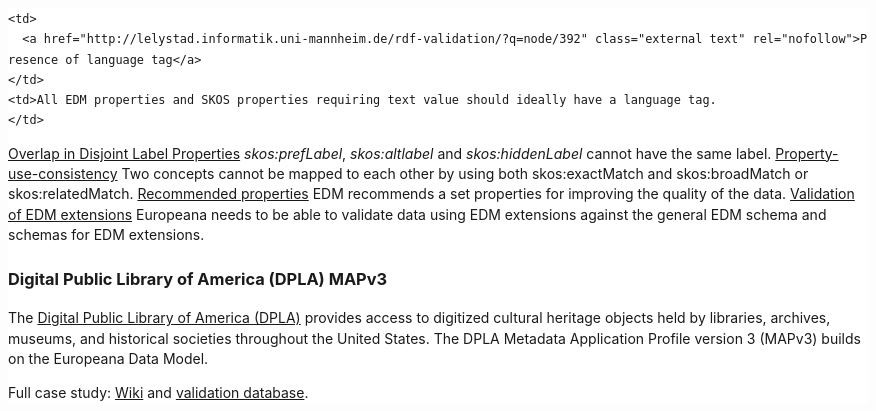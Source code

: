     <td>
      <a href="http://lelystad.informatik.uni-mannheim.de/rdf-validation/?q=node/392" class="external text" rel="nofollow">Presence of language tag</a>
    </td>
    <td>All EDM properties and SKOS properties requiring text value should ideally have a language tag.
    </td>
  </tr>
  <tr>
    <td>
      <a href="http://lelystad.informatik.uni-mannheim.de/rdf-validation/?q=node/393" class="external text" rel="nofollow">Overlap in Disjoint Label Properties</a>
    </td>
    <td>
      <i>skos:prefLabel</i>, <i>skos:altlabel</i> and <i>skos:hiddenLabel</i> cannot have the same label.
    </td>
  </tr>
  <tr>
    <td>
      <a href="http://lelystad.informatik.uni-mannheim.de/rdf-validation/?q=node/394" class="external text" rel="nofollow">Property-use-consistency</a>
    </td>
    <td>Two concepts cannot be mapped to each other by using both skos:exactMatch and skos:broadMatch or skos:relatedMatch.
    </td>
  </tr>
  <tr>
    <td>
      <a href="http://lelystad.informatik.uni-mannheim.de/rdf-validation/?q=node/399" class="external text" rel="nofollow">Recommended properties</a>
    </td>
    <td>EDM recommends a set properties for improving the quality of the data.
    </td>
  </tr>
  <tr>
    <td>
      <a href="http://lelystad.informatik.uni-mannheim.de/rdf-validation/?q=node/403" class="external text" rel="nofollow">Validation of EDM extensions</a>
    </td>
    <td>Europeana needs to be able to validate data using EDM extensions against the general EDM schema and schemas for EDM extensions.
    </td>
  </tr>
</table>

### Digital Public Library of America (DPLA) MAPv3 

The [Digital Public Library of America (DPLA)](http://dp.la/) provides access to digitized cultural heritage objects held by libraries, archives, museums, and historical societies throughout the United States. The DPLA Metadata Application Profile version 3 (MAPv3) builds on the Europeana Data Model.

Full case study: [Wiki](/archive/mediawiki_wiki/DPLA_RDF_application_profile_use_cases) and [validation database](http://lelystad.informatik.uni-mannheim.de/rdf-validation/?q=CS-1-DPLA-RDF-APPLICATION-PROFILE).
